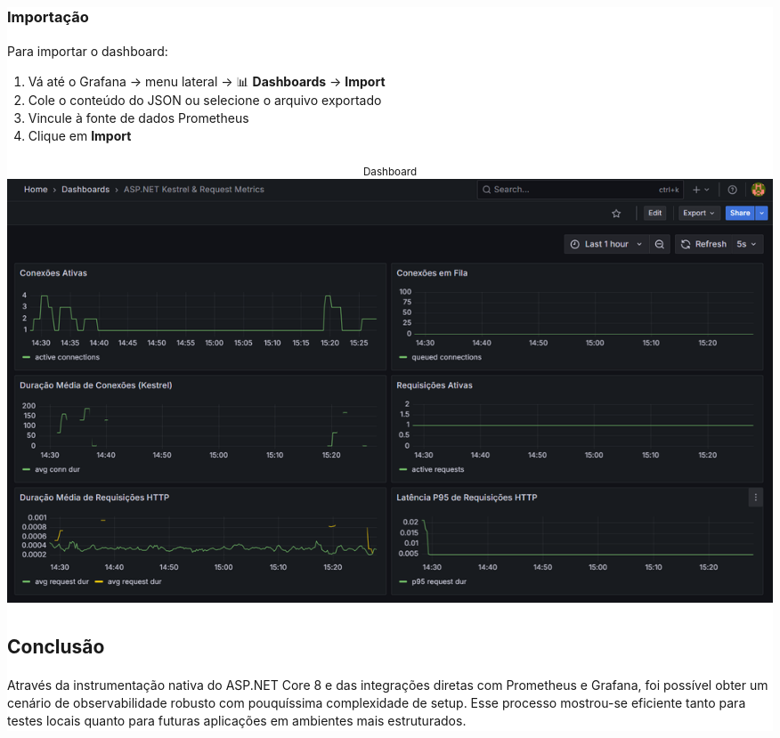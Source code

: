 ### Importação

Para importar o dashboard:

1. Vá até o Grafana → menu lateral → 📊 **Dashboards** → **Import**
2. Cole o conteúdo do JSON ou selecione o arquivo exportado
3. Vincule à fonte de dados Prometheus
4. Clique em **Import**

<div align="center">
  <sub>Dashboard</sub>
  <img src="./images/dashboard.png" alt="Dashboard" width="100%">
</div>

## Conclusão

Através da instrumentação nativa do ASP.NET Core 8 e das integrações diretas com Prometheus e Grafana, foi possível obter um cenário de observabilidade robusto com pouquíssima complexidade de setup. Esse processo mostrou-se eficiente tanto para testes locais quanto para futuras aplicações em ambientes mais estruturados.
